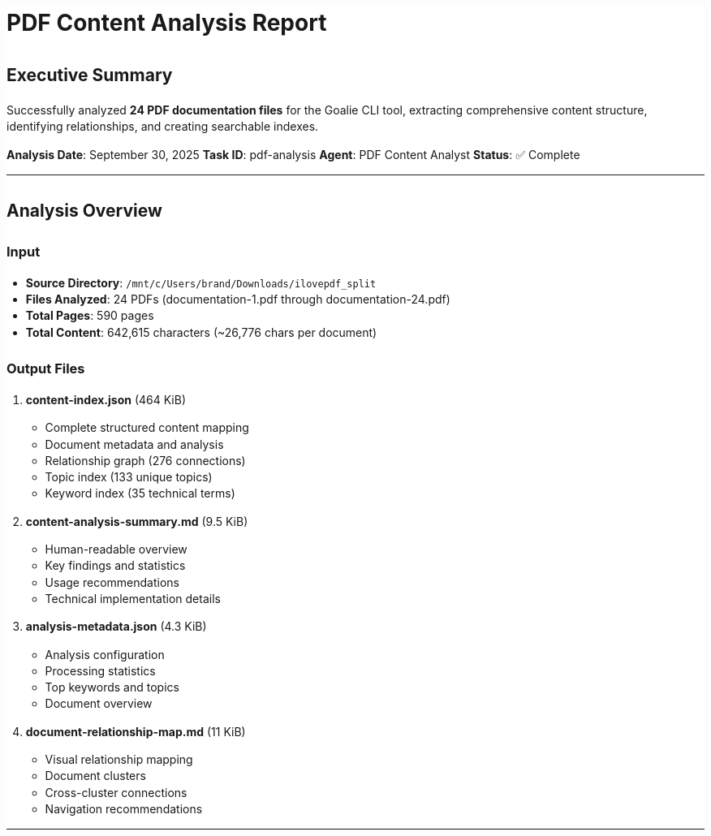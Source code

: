 # PDF Content Analysis Report

## Executive Summary

Successfully analyzed **24 PDF documentation files** for the Goalie CLI tool, extracting comprehensive content structure, identifying relationships, and creating searchable indexes.

**Analysis Date**: September 30, 2025
**Task ID**: pdf-analysis
**Agent**: PDF Content Analyst
**Status**: ✅ Complete

---

## Analysis Overview

### Input
- **Source Directory**: `/mnt/c/Users/brand/Downloads/ilovepdf_split`
- **Files Analyzed**: 24 PDFs (documentation-1.pdf through documentation-24.pdf)
- **Total Pages**: 590 pages
- **Total Content**: 642,615 characters (~26,776 chars per document)

### Output Files

1. **content-index.json** (464 KiB)
   - Complete structured content mapping
   - Document metadata and analysis
   - Relationship graph (276 connections)
   - Topic index (133 unique topics)
   - Keyword index (35 technical terms)

2. **content-analysis-summary.md** (9.5 KiB)
   - Human-readable overview
   - Key findings and statistics
   - Usage recommendations
   - Technical implementation details

3. **analysis-metadata.json** (4.3 KiB)
   - Analysis configuration
   - Processing statistics
   - Top keywords and topics
   - Document overview

4. **document-relationship-map.md** (11 KiB)
   - Visual relationship mapping
   - Document clusters
   - Cross-cluster connections
   - Navigation recommendations

---
